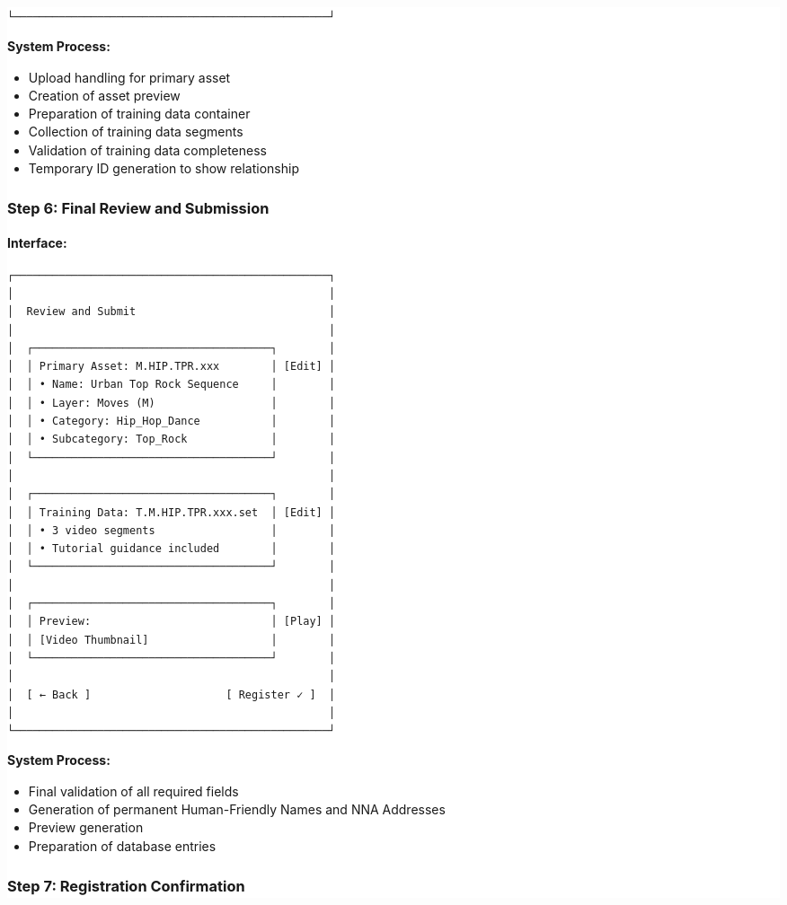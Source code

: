 ```
└─────────────────────────────────────────────────┘
```

**System Process:**

- Upload handling for primary asset
- Creation of asset preview
- Preparation of training data container
- Collection of training data segments
- Validation of training data completeness
- Temporary ID generation to show relationship

### Step 6: Final Review and Submission

**Interface:**

```
┌─────────────────────────────────────────────────┐
│                                                 │
│  Review and Submit                              │
│                                                 │
│  ┌─────────────────────────────────────┐        │
│  │ Primary Asset: M.HIP.TPR.xxx        │ [Edit] │
│  │ • Name: Urban Top Rock Sequence     │        │
│  │ • Layer: Moves (M)                  │        │
│  │ • Category: Hip_Hop_Dance           │        │
│  │ • Subcategory: Top_Rock             │        │
│  └─────────────────────────────────────┘        │
│                                                 │
│  ┌─────────────────────────────────────┐        │
│  │ Training Data: T.M.HIP.TPR.xxx.set  │ [Edit] │
│  │ • 3 video segments                  │        │
│  │ • Tutorial guidance included        │        │
│  └─────────────────────────────────────┘        │
│                                                 │
│  ┌─────────────────────────────────────┐        │
│  │ Preview:                            │ [Play] │
│  │ [Video Thumbnail]                   │        │
│  └─────────────────────────────────────┘        │
│                                                 │
│  [ ← Back ]                     [ Register ✓ ]  │
│                                                 │
└─────────────────────────────────────────────────┘
```

**System Process:**

- Final validation of all required fields
- Generation of permanent Human-Friendly Names and NNA Addresses
- Preview generation
- Preparation of database entries

### Step 7: Registration Confirmation
